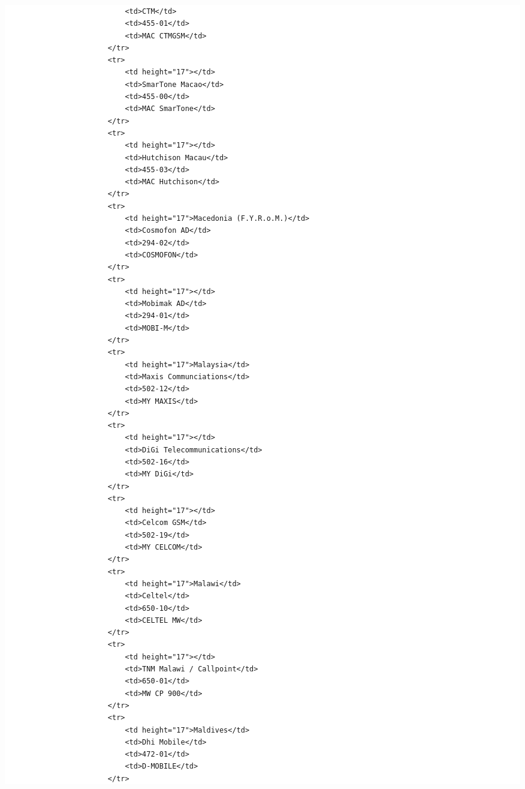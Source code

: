                                 <td>CTM</td>
                                <td>455-01</td>
                                <td>MAC CTMGSM</td>
                            </tr>
                            <tr>
                                <td height="17"></td>
                                <td>SmarTone Macao</td>
                                <td>455-00</td>
                                <td>MAC SmarTone</td>
                            </tr>
                            <tr>
                                <td height="17"></td>
                                <td>Hutchison Macau</td>
                                <td>455-03</td>
                                <td>MAC Hutchison</td>
                            </tr>
                            <tr>
                                <td height="17">Macedonia (F.Y.R.o.M.)</td>
                                <td>Cosmofon AD</td>
                                <td>294-02</td>
                                <td>COSMOFON</td>
                            </tr>
                            <tr>
                                <td height="17"></td>
                                <td>Mobimak AD</td>
                                <td>294-01</td>
                                <td>MOBI-M</td>
                            </tr>
                            <tr>
                                <td height="17">Malaysia</td>
                                <td>Maxis Communciations</td>
                                <td>502-12</td>
                                <td>MY MAXIS</td>
                            </tr>
                            <tr>
                                <td height="17"></td>
                                <td>DiGi Telecommunications</td>
                                <td>502-16</td>
                                <td>MY DiGi</td>
                            </tr>
                            <tr>
                                <td height="17"></td>
                                <td>Celcom GSM</td>
                                <td>502-19</td>
                                <td>MY CELCOM</td>
                            </tr>
                            <tr>
                                <td height="17">Malawi</td>
                                <td>Celtel</td>
                                <td>650-10</td>
                                <td>CELTEL MW</td>
                            </tr>
                            <tr>
                                <td height="17"></td>
                                <td>TNM Malawi / Callpoint</td>
                                <td>650-01</td>
                                <td>MW CP 900</td>
                            </tr>
                            <tr>
                                <td height="17">Maldives</td>
                                <td>Dhi Mobile</td>
                                <td>472-01</td>
                                <td>D-MOBILE</td>
                            </tr>